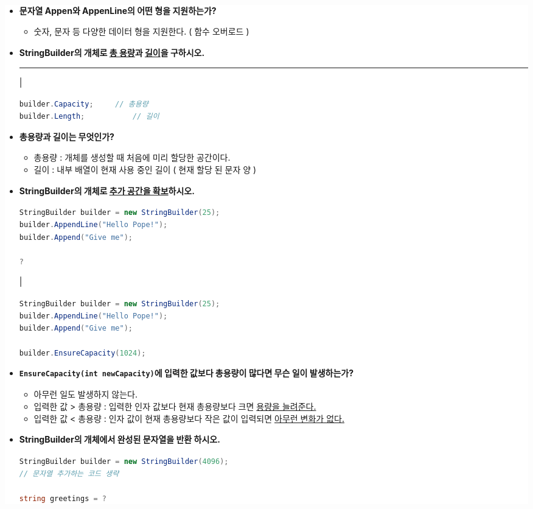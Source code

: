   

  

* **문자열 Appen와 AppenLine의 어떤 형을 지원하는가?**

  * 숫자, 문자 등 다양한 데이터 형을 지원한다.
    ( 함수 오버로드 )



* **StringBuilder의 개체로 <u>총 용량</u>과 <u>길이</u>을 구하시오.**

  ---

  |

  ```csharp
  builder.Capacity;		// 총용량
  builder.Length;			// 길이
  ```

  

* **총용량과 길이는 무엇인가?**
  
  * 총용량 : 개체를 생성할 때 처음에 미리 할당한 공간이다.
  * 길이 : 내부 배열이 현재 사용 중인 길이 ( 현재 할당 된 문자 양 )



* **StringBuilder의 개체로 <u>추가 공간을 확보</u>하시오.**

  ```csharp
  StringBuilder builder = new StringBuilder(25);
  builder.AppendLine("Hello Pope!");
  builder.Append("Give me");
  
  ?
  ```

  |

  ```csharp
  StringBuilder builder = new StringBuilder(25);
  builder.AppendLine("Hello Pope!");
  builder.Append("Give me");
  
  builder.EnsureCapacity(1024);
  ```

  

* **`EnsureCapacity(int newCapacity)`에 입력한 값보다 총용량이 많다면 무슨 일이 발생하는가?**
  
  * 아무런 일도 발생하지 않는다.
  * 입력한 값 > 총용량 : 입력한 인자 값보다 현재 총용량보다 크면 <u>용량을 늘려준다.</u>
  * 입력한 값 < 총용량 : 인자 값이 현재 총용량보다 작은 값이 입력되면 <u>아무런 변화가 없다.</u> 



* **StringBuilder의 개체에서 완성된 문자열을 반환 하시오.**

  ```csharp
  StringBuilder builder = new StringBuilder(4096);
  // 문자열 추가하는 코드 생략
  
  string greetings = ?
  ```
